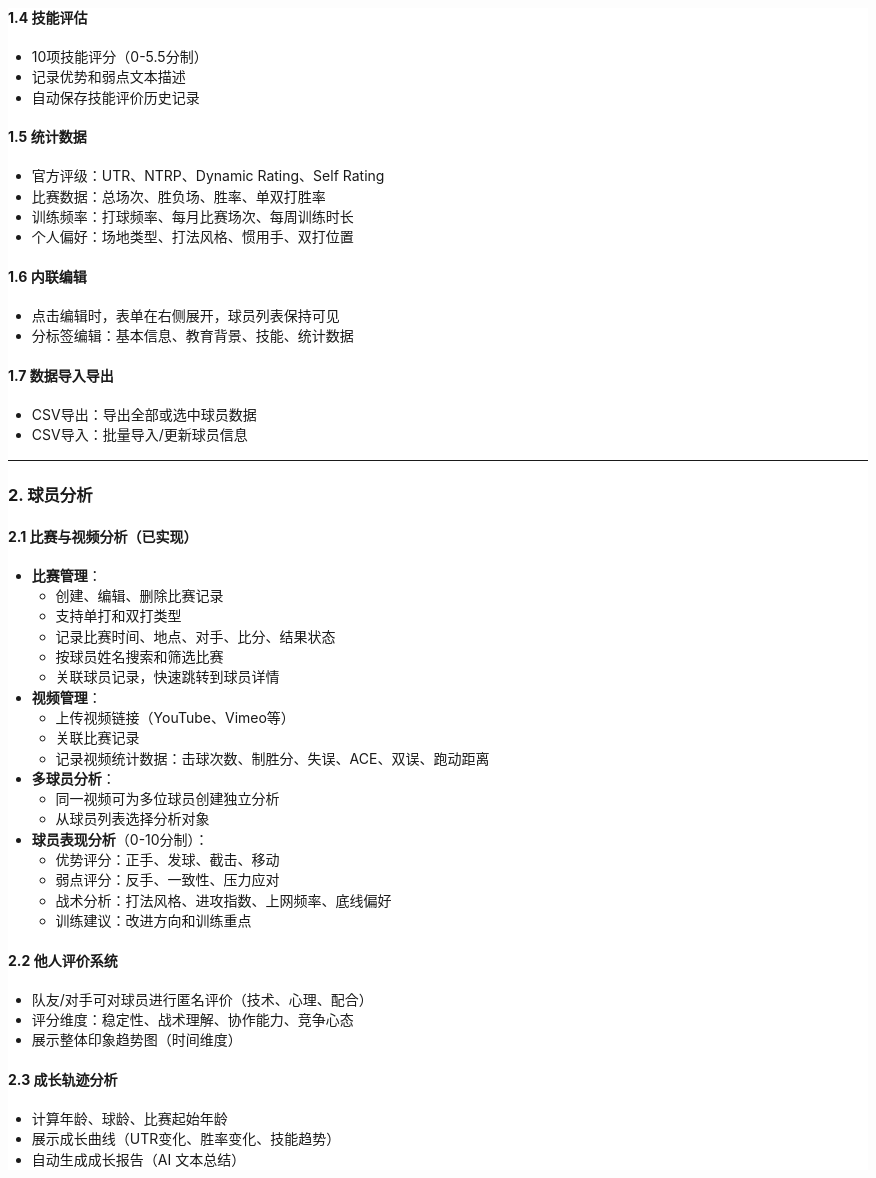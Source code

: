 #### 1.4 技能评估
- 10项技能评分（0-5.5分制）
- 记录优势和弱点文本描述
- 自动保存技能评价历史记录

#### 1.5 统计数据
- 官方评级：UTR、NTRP、Dynamic Rating、Self Rating
- 比赛数据：总场次、胜负场、胜率、单双打胜率
- 训练频率：打球频率、每月比赛场次、每周训练时长
- 个人偏好：场地类型、打法风格、惯用手、双打位置

#### 1.6 内联编辑
- 点击编辑时，表单在右侧展开，球员列表保持可见
- 分标签编辑：基本信息、教育背景、技能、统计数据

#### 1.7 数据导入导出
- CSV导出：导出全部或选中球员数据
- CSV导入：批量导入/更新球员信息

---

### 2. 球员分析

#### 2.1 比赛与视频分析（已实现）
- **比赛管理**：
  - 创建、编辑、删除比赛记录
  - 支持单打和双打类型
  - 记录比赛时间、地点、对手、比分、结果状态
  - 按球员姓名搜索和筛选比赛
  - 关联球员记录，快速跳转到球员详情
- **视频管理**：
  - 上传视频链接（YouTube、Vimeo等）
  - 关联比赛记录
  - 记录视频统计数据：击球次数、制胜分、失误、ACE、双误、跑动距离
- **多球员分析**：
  - 同一视频可为多位球员创建独立分析
  - 从球员列表选择分析对象
- **球员表现分析**（0-10分制）：
  - 优势评分：正手、发球、截击、移动
  - 弱点评分：反手、一致性、压力应对
  - 战术分析：打法风格、进攻指数、上网频率、底线偏好
  - 训练建议：改进方向和训练重点  

#### 2.2 他人评价系统
- 队友/对手可对球员进行匿名评价（技术、心理、配合）  
- 评分维度：稳定性、战术理解、协作能力、竞争心态  
- 展示整体印象趋势图（时间维度）

#### 2.3 成长轨迹分析
- 计算年龄、球龄、比赛起始年龄  
- 展示成长曲线（UTR变化、胜率变化、技能趋势）  
- 自动生成成长报告（AI 文本总结）
